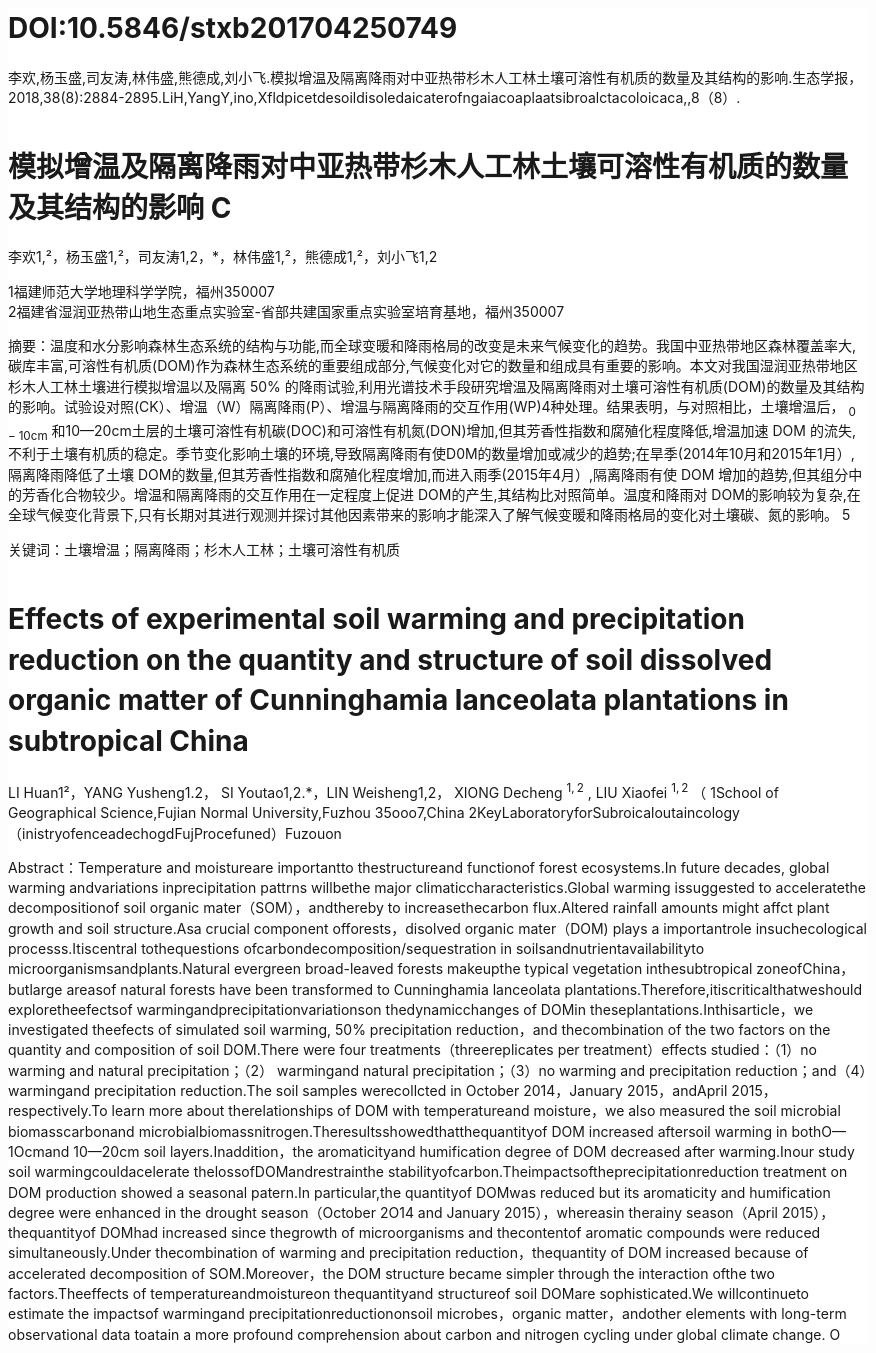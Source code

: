 # DOI:10.5846/stxb201704250749

李欢,杨玉盛,司友涛,林伟盛,熊德成,刘小飞.模拟增温及隔离降雨对中亚热带杉木人工林土壤可溶性有机质的数量及其结构的影响.生态学报，2018,38(8):2884-2895.LiH,YangY,ino,Xfldpicetdesoildisoledaicaterofngaiacoaplaatsibroalctacoloicaca,,8（8）.

# 模拟增温及隔离降雨对中亚热带杉木人工林土壤可溶性有机质的数量及其结构的影响 C

李欢1,²，杨玉盛1,²，司友涛1,2，\*，林伟盛1,²，熊德成1,²，刘小飞1,2

1福建师范大学地理科学学院，福州350007  
2福建省湿润亚热带山地生态重点实验室-省部共建国家重点实验室培育基地，福州350007

摘要：温度和水分影响森林生态系统的结构与功能,而全球变暖和降雨格局的改变是未来气候变化的趋势。我国中亚热带地区森林覆盖率大,碳库丰富,可溶性有机质(DOM)作为森林生态系统的重要组成部分,气候变化对它的数量和组成具有重要的影响。本文对我国湿润亚热带地区杉木人工林土壤进行模拟增温以及隔离 $5 0 \%$ 的降雨试验,利用光谱技术手段研究增温及隔离降雨对土壤可溶性有机质(DOM)的数量及其结构的影响。试验设对照(CK）、增温（W）隔离降雨(P）、增温与隔离降雨的交互作用(WP)4种处理。结果表明，与对照相比，土壤增温后， $_ { 0 - 1 0 \mathrm { c m } }$ 和10—20cm土层的土壤可溶性有机碳(DOC)和可溶性有机氮(DON)增加,但其芳香性指数和腐殖化程度降低,增温加速 DOM 的流失,不利于土壤有机质的稳定。季节变化影响土壤的环境,导致隔离降雨有使D0M的数量增加或减少的趋势;在旱季(2014年10月和2015年1月）,隔离降雨降低了土壤 DOM的数量,但其芳香性指数和腐殖化程度增加,而进入雨季(2015年4月）,隔离降雨有使 DOM 增加的趋势,但其组分中的芳香化合物较少。增温和隔离降雨的交互作用在一定程度上促进 DOM的产生,其结构比对照简单。温度和降雨对 DOM的影响较为复杂,在全球气候变化背景下,只有长期对其进行观测并探讨其他因素带来的影响才能深入了解气候变暖和降雨格局的变化对土壤碳、氮的影响。 5

关键词：土壤增温；隔离降雨；杉木人工林；土壤可溶性有机质

# Effects of experimental soil warming and precipitation reduction on the quantity and structure of soil dissolved organic matter of Cunninghamia lanceolata plantations in subtropical China

LI Huan1²，YANG Yusheng1.2， SI Youtao1,2.\*，LIN Weisheng1,2， XIONG Decheng $^ { 1 , 2 }$ , LIU Xiaofei $^ { 1 , 2 }$ （ 1School of Geographical Science,Fujian Normal University,Fuzhou 35ooo7,China 2KeyLaboratoryforSubroicaloutaincology（inistryofenceadechogdFujProcefuned）Fuzouon

Abstract：Temperature and moistureare importantto thestructureand functionof forest ecosystems.In future decades, global warming andvariations inprecipitation pattrns willbethe major climaticcharacteristics.Global warming issuggested to acceleratethe decompositionof soil organic mater（SOM），andthereby to increasethecarbon flux.Altered rainfall amounts might affct plant growth and soil structure.Asa crucial component offorests，disolved organic mater（DOM) plays a importantrole insuchecological processs.Itiscentral tothequestions ofcarbondecomposition/sequestration in soilsandnutrientavailabilityto microorganismsandplants.Natural evergreen broad-leaved forests makeupthe typical vegetation inthesubtropical zoneofChina，butlarge areasof natural forests have been transformed to Cunninghamia lanceolata plantations.Therefore,itiscriticalthatweshould exploretheefectsof warmingandprecipitationvariationson thedynamicchanges of DOMin theseplantations.Inthisarticle，we investigated theefects of simulated soil warming, $5 0 \%$ precipitation reduction，and thecombination of the two factors on the quantity and composition of soil DOM.There were four treatments（threereplicates per treatment）effects studied：（1）no warming and natural precipitation；（2） warmingand natural precipitation；（3）no warming and precipitation reduction；and（4）warmingand precipitation reduction.The soil samples werecollcted in October 2014，January 2015，andApril 2015，respectively.To learn more about therelationships of DOM with temperatureand moisture，we also measured the soil microbial biomasscarbonand microbialbiomassnitrogen.Theresultsshowedthatthequantityof DOM increased aftersoil warming in bothO—1Ocmand 10—20cm soil layers.Inaddition，the aromaticityand humification degree of DOM decreased after warming.Inour study soil warmingcouldacelerate thelossofDOMandrestrainthe stabilityofcarbon.Theimpactsoftheprecipitationreduction treatment on DOM production showed a seasonal patern.In particular,the quantityof DOMwas reduced but its aromaticity and humification degree were enhanced in the drought season（October 2O14 and January 2015），whereasin therainy season（April 2015），thequantityof DOMhad increased since thegrowth of microorganisms and thecontentof aromatic compounds were reduced simultaneously.Under thecombination of warming and precipitation reduction，thequantity of DOM increased because of accelerated decomposition of SOM.Moreover，the DOM structure became simpler through the interaction ofthe two factors.Theeffects of temperatureandmoistureon thequantityand structureof soil DOMare sophisticated.We willcontinueto estimate the impactsof warmingand precipitationreductiononsoil microbes，organic matter，andother elements with long-term observational data toatain a more profound comprehension about carbon and nitrogen cycling under global climate change. O
